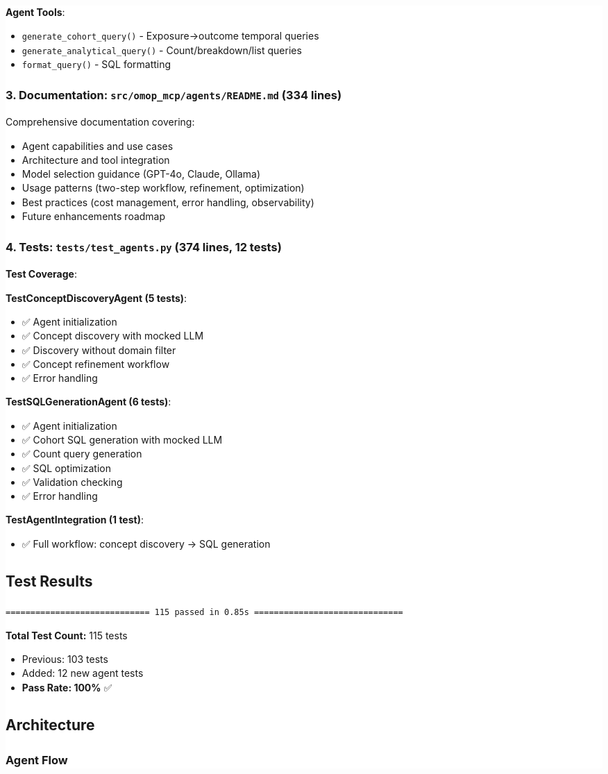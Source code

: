**Agent Tools**:
- `generate_cohort_query()` - Exposure→outcome temporal queries
- `generate_analytical_query()` - Count/breakdown/list queries
- `format_query()` - SQL formatting

### 3. Documentation: `src/omop_mcp/agents/README.md` (334 lines)

Comprehensive documentation covering:
- Agent capabilities and use cases
- Architecture and tool integration
- Model selection guidance (GPT-4o, Claude, Ollama)
- Usage patterns (two-step workflow, refinement, optimization)
- Best practices (cost management, error handling, observability)
- Future enhancements roadmap

### 4. Tests: `tests/test_agents.py` (374 lines, 12 tests)

**Test Coverage**:

**TestConceptDiscoveryAgent (5 tests)**:
- ✅ Agent initialization
- ✅ Concept discovery with mocked LLM
- ✅ Discovery without domain filter
- ✅ Concept refinement workflow
- ✅ Error handling

**TestSQLGenerationAgent (6 tests)**:
- ✅ Agent initialization
- ✅ Cohort SQL generation with mocked LLM
- ✅ Count query generation
- ✅ SQL optimization
- ✅ Validation checking
- ✅ Error handling

**TestAgentIntegration (1 test)**:
- ✅ Full workflow: concept discovery → SQL generation

## Test Results

```bash
============================= 115 passed in 0.85s ==============================
```

**Total Test Count:** 115 tests
- Previous: 103 tests
- Added: 12 new agent tests
- **Pass Rate: 100%** ✅

## Architecture

### Agent Flow

